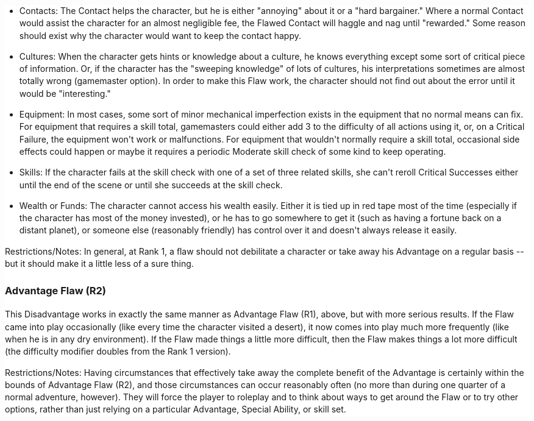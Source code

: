 * Contacts: The Contact helps the character, but he is either "annoying" 
about it or a "hard bargainer." Where a normal Contact would
assist the character for an almost negligible fee, the Flawed Contact
will haggle and nag until "rewarded." Some reason should exist why
the character would want to keep the contact happy.

* Cultures: When the character gets hints or knowledge about a
culture, he knows everything except some sort of critical piece of
information. Or, if the character has the "sweeping knowledge" of lots
of cultures, his interpretations sometimes are almost totally wrong
(gamemaster option). In order to make this Flaw work, the character
should not ﬁnd out about the error until it would be "interesting."

* Equipment: In most cases, some sort of minor mechanical imperfection 
exists in the equipment that no normal means can ﬁx. For
equipment that requires a skill total, gamemasters could either add
3 to the difficulty of all actions using it, or, on a Critical Failure, the
equipment won't work or malfunctions. For equipment that wouldn't
normally require a skill total, occasional side effects could happen or
maybe it requires a periodic Moderate skill check of some kind to
keep operating.

* Skills: If the character fails at the skill check with one of a set of
three related skills, she can't reroll Critical Successes either until the
end of the scene or until she succeeds at the skill check.

* Wealth or Funds: The character cannot access his wealth easily.
Either it is tied up in red tape most of the time (especially if the character
has most of the money invested), or he has to go somewhere to get it
(such as having a fortune back on a distant planet), or someone else
(reasonably friendly) has control over it
and doesn't always release it easily.

Restrictions/Notes: In general, at Rank 1, a ﬂaw should not debilitate a
character or take away his Advantage on a regular basis -- but it should 
make it a little less of a sure thing.


### Advantage Flaw (R2) ###

This Disadvantage works in exactly the same manner as Advantage Flaw
(R1), above, but with more serious results. If the Flaw came into play 
occasionally (like every time the character visited a desert), it now 
comes into play much more frequently (like when he is in any dry 
environment). If the Flaw made things a little more difficult, then
the Flaw makes things a lot more difficult (the difficulty modiﬁer doubles 
from the Rank 1 version).

Restrictions/Notes: Having circumstances that effectively take away
the complete beneﬁt of the Advantage is certainly within the bounds of 
Advantage Flaw (R2), and those circumstances can occur reasonably often 
(no more than during one quarter of a normal adventure, however). They 
will force the player to roleplay and to think about ways to get around 
the Flaw or to try other options, rather than just relying on a 
particular Advantage, Special Ability, or skill set.
